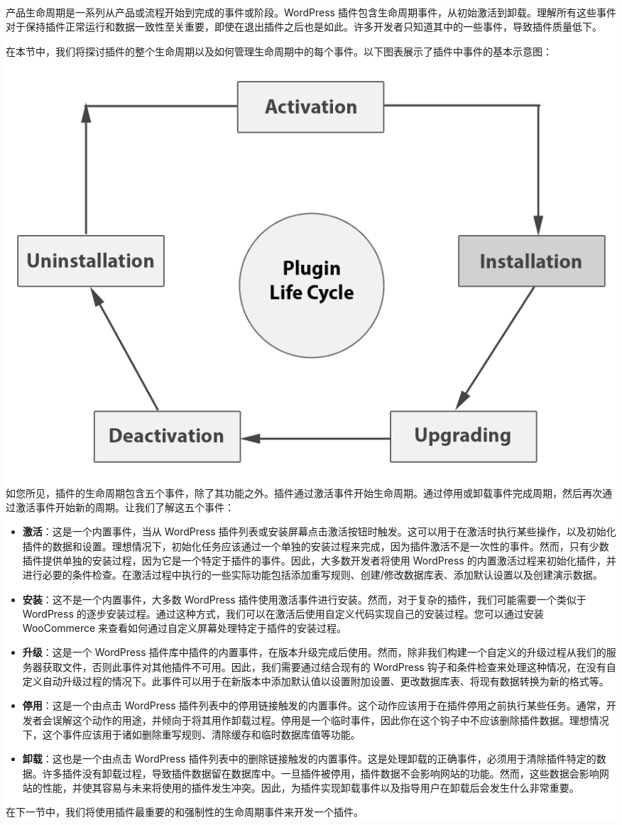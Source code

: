 产品生命周期是一系列从产品或流程开始到完成的事件或阶段。WordPress 插件包含生命周期事件，从初始激活到卸载。理解所有这些事件对于保持插件正常运行和数据一致性至关重要，即使在退出插件之后也是如此。许多开发者只知道其中的一些事件，导致插件质量低下。

在本节中，我们将探讨插件的整个生命周期以及如何管理生命周期中的每个事件。以下图表展示了插件中事件的基本示意图：

![插件生命周期图](img/af75db8e-1305-4d44-a83b-6c02c55ba834.png)

如您所见，插件的生命周期包含五个事件，除了其功能之外。插件通过激活事件开始生命周期。通过停用或卸载事件完成周期，然后再次通过激活事件开始新的周期。让我们了解这五个事件：

+   **激活**：这是一个内置事件，当从 WordPress 插件列表或安装屏幕点击激活按钮时触发。这可以用于在激活时执行某些操作，以及初始化插件的数据和设置。理想情况下，初始化任务应该通过一个单独的安装过程来完成，因为插件激活不是一次性的事件。然而，只有少数插件提供单独的安装过程，因为它是一个特定于插件的事件。因此，大多数开发者将使用 WordPress 的内置激活过程来初始化插件，并进行必要的条件检查。在激活过程中执行的一些实际功能包括添加重写规则、创建/修改数据库表、添加默认设置以及创建演示数据。

+   **安装**：这不是一个内置事件，大多数 WordPress 插件使用激活事件进行安装。然而，对于复杂的插件，我们可能需要一个类似于 WordPress 的逐步安装过程。通过这种方式，我们可以在激活后使用自定义代码实现自己的安装过程。您可以通过安装 WooCommerce 来查看如何通过自定义屏幕处理特定于插件的安装过程。

+   **升级**：这是一个 WordPress 插件库中插件的内置事件，在版本升级完成后使用。然而，除非我们构建一个自定义的升级过程从我们的服务器获取文件，否则此事件对其他插件不可用。因此，我们需要通过结合现有的 WordPress 钩子和条件检查来处理这种情况，在没有自定义自动升级过程的情况下。此事件可以用于在新版本中添加默认值以设置附加设置、更改数据库表、将现有数据转换为新的格式等。

+   **停用**：这是一个由点击 WordPress 插件列表中的停用链接触发的内置事件。这个动作应该用于在插件停用之前执行某些任务。通常，开发者会误解这个动作的用途，并倾向于将其用作卸载过程。停用是一个临时事件，因此你在这个钩子中不应该删除插件数据。理想情况下，这个事件应该用于诸如删除重写规则、清除缓存和临时数据库值等功能。

+   **卸载**：这也是一个由点击 WordPress 插件列表中的删除链接触发的内置事件。这是处理卸载的正确事件，必须用于清除插件特定的数据。许多插件没有卸载过程，导致插件数据留在数据库中。一旦插件被停用，插件数据不会影响网站的功能。然而，这些数据会影响网站的性能，并使其容易与未来将使用的插件发生冲突。因此，为插件实现卸载事件以及指导用户在卸载后会发生什么非常重要。

在下一节中，我们将使用插件最重要的和强制性的生命周期事件来开发一个插件。
